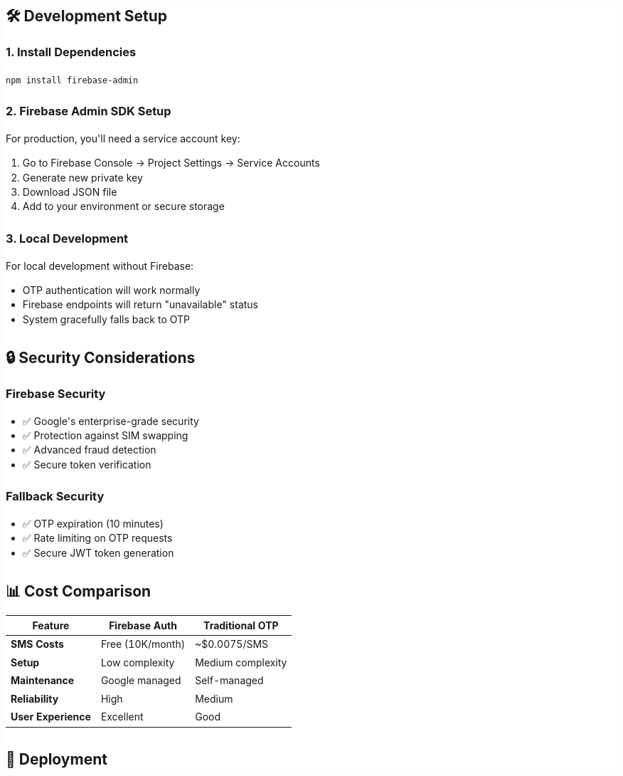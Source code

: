 ## 🛠️ **Development Setup**

### **1. Install Dependencies**
```bash
npm install firebase-admin
```

### **2. Firebase Admin SDK Setup**
For production, you'll need a service account key:
1. Go to Firebase Console → Project Settings → Service Accounts
2. Generate new private key
3. Download JSON file
4. Add to your environment or secure storage

### **3. Local Development**
For local development without Firebase:
- OTP authentication will work normally
- Firebase endpoints will return "unavailable" status
- System gracefully falls back to OTP

## 🔒 **Security Considerations**

### **Firebase Security**
- ✅ Google's enterprise-grade security
- ✅ Protection against SIM swapping
- ✅ Advanced fraud detection
- ✅ Secure token verification

### **Fallback Security**
- ✅ OTP expiration (10 minutes)
- ✅ Rate limiting on OTP requests
- ✅ Secure JWT token generation

## 📊 **Cost Comparison**

| Feature | Firebase Auth | Traditional OTP |
|---------|---------------|-----------------|
| **SMS Costs** | Free (10K/month) | ~$0.0075/SMS |
| **Setup** | Low complexity | Medium complexity |
| **Maintenance** | Google managed | Self-managed |
| **Reliability** | High | Medium |
| **User Experience** | Excellent | Good |

## 🚀 **Deployment**
